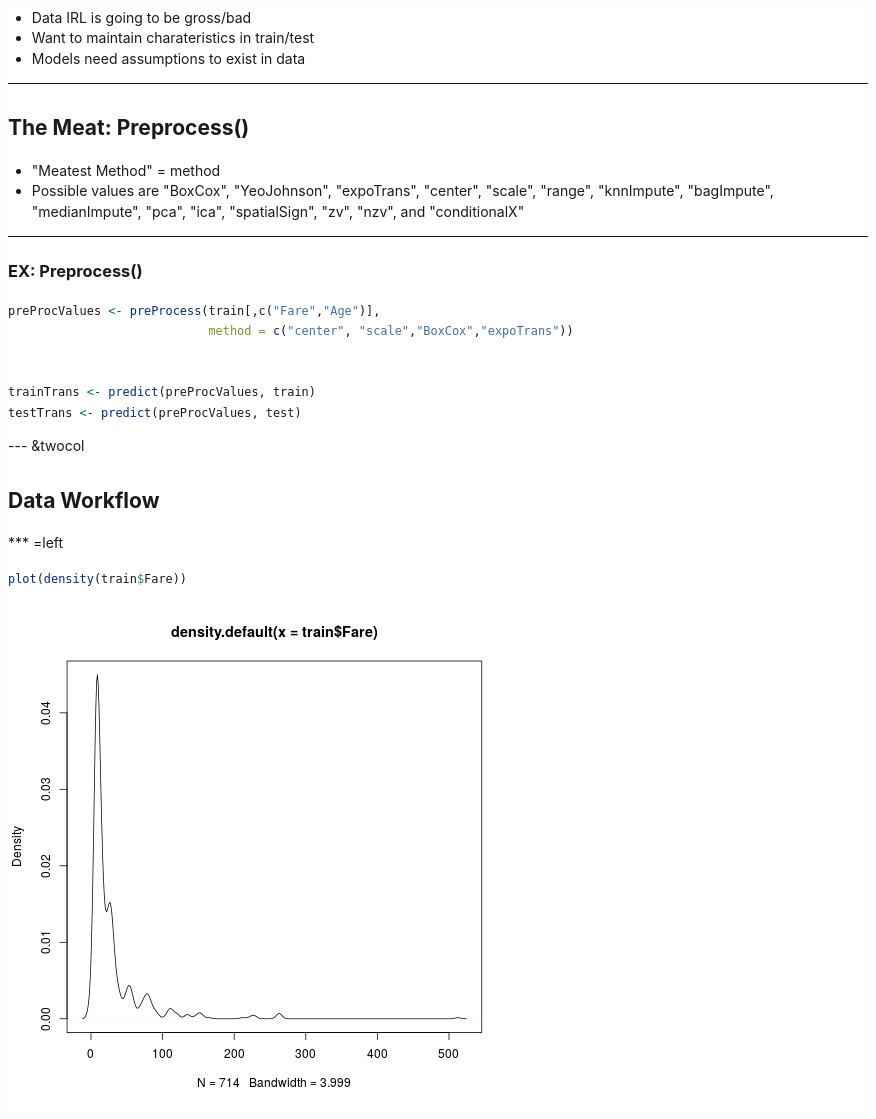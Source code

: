 - Data IRL is going to be gross/bad
- Want to maintain charateristics in train/test
- Models need assumptions to exist in data


---

## The Meat: Preprocess()

- "Meatest Method" = method
- Possible values are "BoxCox",
"YeoJohnson", "expoTrans", "center", "scale", "range", "knnImpute", "bagImpute",
"medianImpute", "pca", "ica", "spatialSign", "zv", "nzv", and "conditionalX"

 
---

### EX: Preprocess()



```r
preProcValues <- preProcess(train[,c("Fare","Age")],
                            method = c("center", "scale","BoxCox","expoTrans"))


trainTrans <- predict(preProcValues, train)
testTrans <- predict(preProcValues, test)
```

--- &twocol

## Data Workflow 

*** =left


```r
plot(density(train$Fare))
```

![plot of chunk beforetrans](assets/fig/beforetrans-1.png) 
